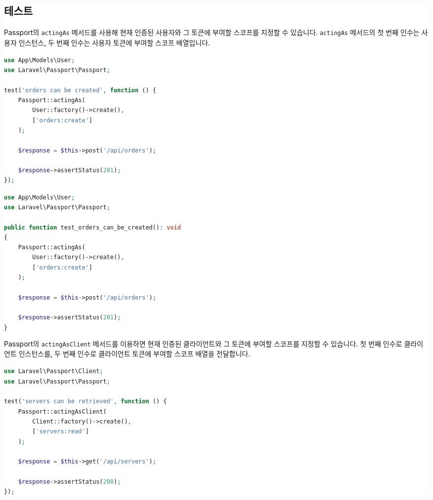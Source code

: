<a name="testing"></a>
## 테스트

Passport의 `actingAs` 메서드를 사용해 현재 인증된 사용자와 그 토큰에 부여할 스코프를 지정할 수 있습니다. `actingAs` 메서드의 첫 번째 인수는 사용자 인스턴스, 두 번째 인수는 사용자 토큰에 부여할 스코프 배열입니다.

```php tab=Pest
use App\Models\User;
use Laravel\Passport\Passport;

test('orders can be created', function () {
    Passport::actingAs(
        User::factory()->create(),
        ['orders:create']
    );

    $response = $this->post('/api/orders');

    $response->assertStatus(201);
});
```

```php tab=PHPUnit
use App\Models\User;
use Laravel\Passport\Passport;

public function test_orders_can_be_created(): void
{
    Passport::actingAs(
        User::factory()->create(),
        ['orders:create']
    );

    $response = $this->post('/api/orders');

    $response->assertStatus(201);
}
```

Passport의 `actingAsClient` 메서드를 이용하면 현재 인증된 클라이언트와 그 토큰에 부여할 스코프를 지정할 수 있습니다. 첫 번째 인수로 클라이언트 인스턴스를, 두 번째 인수로 클라이언트 토큰에 부여할 스코프 배열을 전달합니다.

```php tab=Pest
use Laravel\Passport\Client;
use Laravel\Passport\Passport;

test('servers can be retrieved', function () {
    Passport::actingAsClient(
        Client::factory()->create(),
        ['servers:read']
    );

    $response = $this->get('/api/servers');

    $response->assertStatus(200);
});
```
